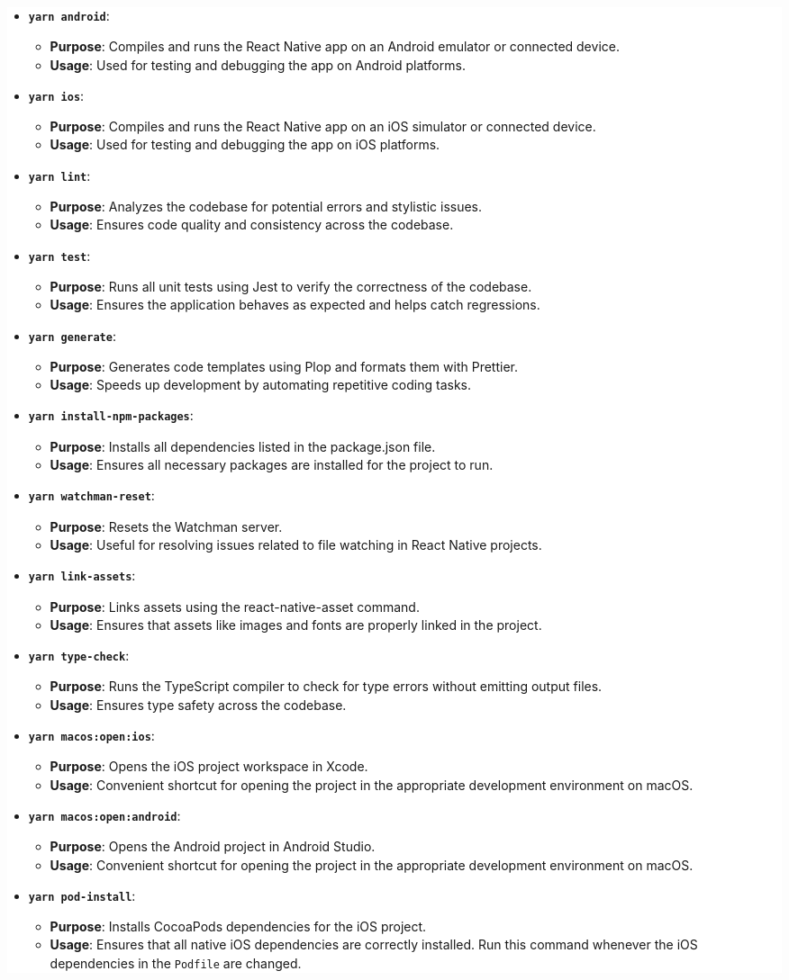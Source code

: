 - **`yarn android`**:

  - **Purpose**: Compiles and runs the React Native app on an Android emulator or connected device.
  - **Usage**: Used for testing and debugging the app on Android platforms.

- **`yarn ios`**:

  - **Purpose**: Compiles and runs the React Native app on an iOS simulator or connected device.
  - **Usage**: Used for testing and debugging the app on iOS platforms.

- **`yarn lint`**:

  - **Purpose**: Analyzes the codebase for potential errors and stylistic issues.
  - **Usage**: Ensures code quality and consistency across the codebase.

- **`yarn test`**:

  - **Purpose**: Runs all unit tests using Jest to verify the correctness of the codebase.
  - **Usage**: Ensures the application behaves as expected and helps catch regressions.

- **`yarn generate`**:

  - **Purpose**: Generates code templates using Plop and formats them with Prettier.
  - **Usage**: Speeds up development by automating repetitive coding tasks.

- **`yarn install-npm-packages`**:

  - **Purpose**: Installs all dependencies listed in the package.json file.
  - **Usage**: Ensures all necessary packages are installed for the project to run.

- **`yarn watchman-reset`**:

  - **Purpose**: Resets the Watchman server.
  - **Usage**: Useful for resolving issues related to file watching in React Native projects.

- **`yarn link-assets`**:

  - **Purpose**: Links assets using the react-native-asset command.
  - **Usage**: Ensures that assets like images and fonts are properly linked in the project.

- **`yarn type-check`**:

  - **Purpose**: Runs the TypeScript compiler to check for type errors without emitting output files.
  - **Usage**: Ensures type safety across the codebase.

- **`yarn macos:open:ios`**:

  - **Purpose**: Opens the iOS project workspace in Xcode.
  - **Usage**: Convenient shortcut for opening the project in the appropriate development environment on macOS.

- **`yarn macos:open:android`**:

  - **Purpose**: Opens the Android project in Android Studio.
  - **Usage**: Convenient shortcut for opening the project in the appropriate development environment on macOS.

- **`yarn pod-install`**:

  - **Purpose**: Installs CocoaPods dependencies for the iOS project.
  - **Usage**: Ensures that all native iOS dependencies are correctly installed. Run this command whenever the iOS dependencies in the `Podfile` are changed.
